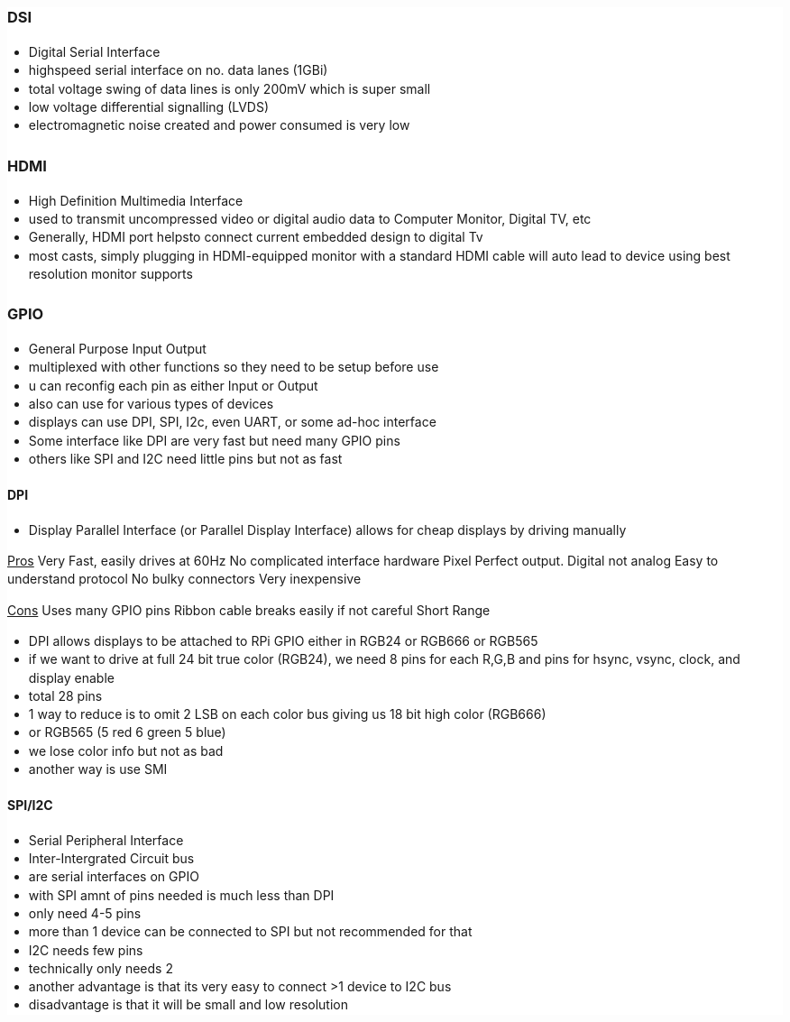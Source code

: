 ### DSI
- Digital Serial Interface
- highspeed serial interface on no. data lanes (1GBi)
- total voltage swing of data lines is only 200mV which is super small
- low voltage differential signalling (LVDS) 
- electromagnetic noise created and power consumed is very low

### HDMI
- High Definition Multimedia Interface
- used to transmit uncompressed video or digital audio data to Computer Monitor, Digital TV, etc
- Generally, HDMI port helpsto connect current embedded design to digital Tv
- most casts, simply plugging in HDMI-equipped monitor  with a standard HDMI cable will auto lead to device using best resolution monitor supports

### GPIO
- General Purpose Input Output
- multiplexed with other functions so they need to be setup before use
- u can reconfig each pin as either Input or Output
- also can use for various types of devices
- displays can use DPI, SPI, I2c, even UART, or some ad-hoc interface
- Some interface like DPI are very fast but need many GPIO pins
- others like SPI and I2C need little pins but not as fast

#### DPI
- Display Parallel Interface (or Parallel Display Interface) allows for cheap displays by driving manually

<u>Pros</u>
Very Fast, easily drives at 60Hz
No complicated interface hardware
Pixel Perfect output. Digital not analog
Easy to understand protocol
No bulky connectors
Very inexpensive

<u>Cons</u>
Uses many GPIO pins
Ribbon cable breaks easily if not careful
Short Range

- DPI allows displays to be attached to RPi GPIO either in RGB24 or RGB666 or RGB565
- if we want to drive at full 24 bit true color (RGB24), we need 8 pins for each R,G,B and pins for hsync, vsync, clock, and display enable
- total 28 pins
- 1 way to reduce is to omit 2 LSB on each color bus giving us 18 bit high color (RGB666)
- or RGB565 (5 red 6 green 5 blue)
- we lose color info but not as bad 
- another way is use SMI 

#### SPI/I2C
- Serial Peripheral Interface
- Inter-Intergrated Circuit bus
- are serial interfaces on GPIO
- with SPI amnt of pins needed is much less than DPI
- only need 4-5 pins
- more than 1 device can be connected to SPI but not recommended for that
- I2C needs few pins
- technically only needs 2 
- another advantage is that its very easy to connect >1 device to I2C bus
- disadvantage is that it will be small and low resolution
